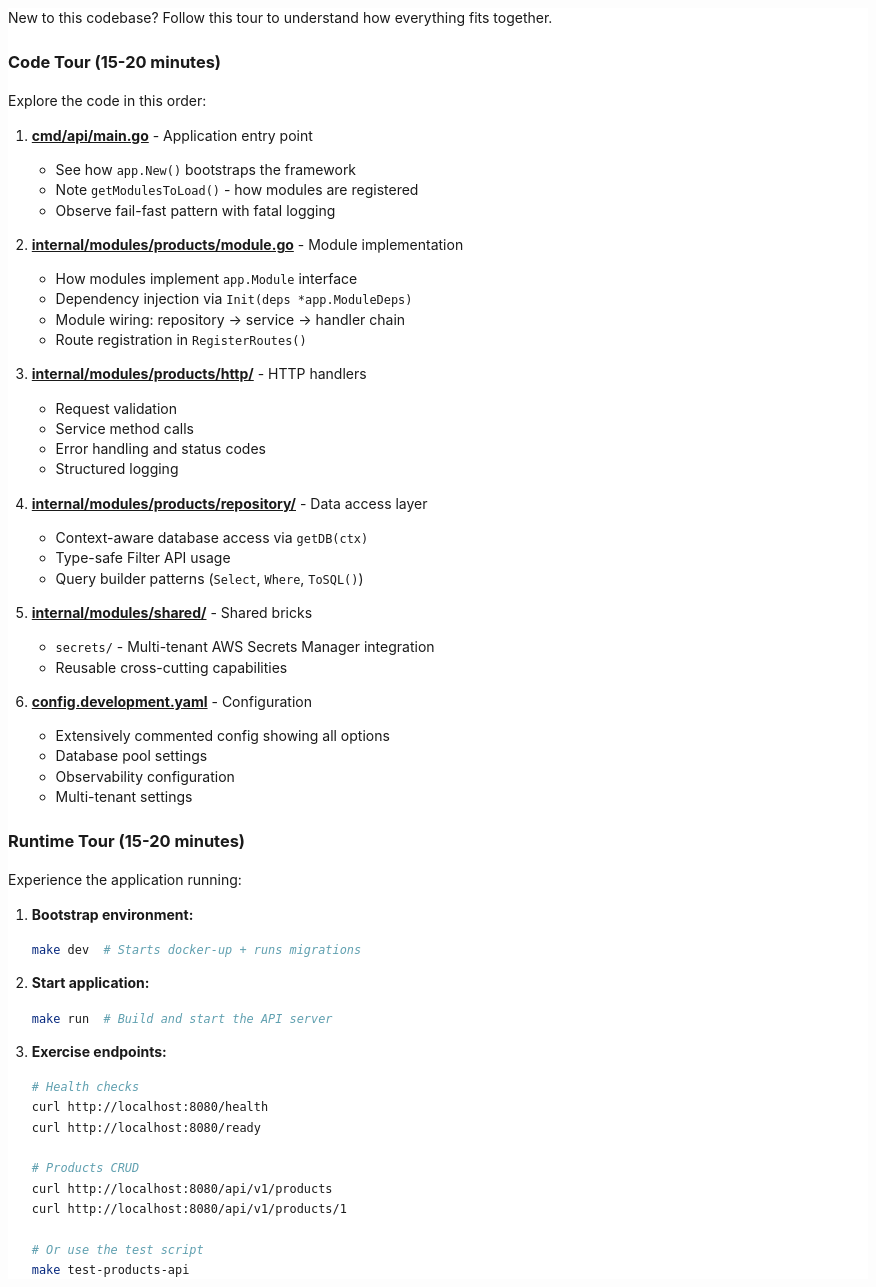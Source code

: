 New to this codebase? Follow this tour to understand how everything fits together.

### Code Tour (15-20 minutes)

Explore the code in this order:

1. **[cmd/api/main.go](cmd/api/main.go)** - Application entry point
   - See how `app.New()` bootstraps the framework
   - Note `getModulesToLoad()` - how modules are registered
   - Observe fail-fast pattern with fatal logging

2. **[internal/modules/products/module.go](internal/modules/products/module.go)** - Module implementation
   - How modules implement `app.Module` interface
   - Dependency injection via `Init(deps *app.ModuleDeps)`
   - Module wiring: repository → service → handler chain
   - Route registration in `RegisterRoutes()`

3. **[internal/modules/products/http/](internal/modules/products/http/)** - HTTP handlers
   - Request validation
   - Service method calls
   - Error handling and status codes
   - Structured logging

4. **[internal/modules/products/repository/](internal/modules/products/repository/)** - Data access layer
   - Context-aware database access via `getDB(ctx)`
   - Type-safe Filter API usage
   - Query builder patterns (`Select`, `Where`, `ToSQL()`)

5. **[internal/modules/shared/](internal/modules/shared/)** - Shared bricks
   - `secrets/` - Multi-tenant AWS Secrets Manager integration
   - Reusable cross-cutting capabilities

6. **[config.development.yaml](config.development.yaml)** - Configuration
   - Extensively commented config showing all options
   - Database pool settings
   - Observability configuration
   - Multi-tenant settings

### Runtime Tour (15-20 minutes)

Experience the application running:

1. **Bootstrap environment:**
   ```bash
   make dev  # Starts docker-up + runs migrations
   ```

2. **Start application:**
   ```bash
   make run  # Build and start the API server
   ```

3. **Exercise endpoints:**
   ```bash
   # Health checks
   curl http://localhost:8080/health
   curl http://localhost:8080/ready

   # Products CRUD
   curl http://localhost:8080/api/v1/products
   curl http://localhost:8080/api/v1/products/1

   # Or use the test script
   make test-products-api
   ```
